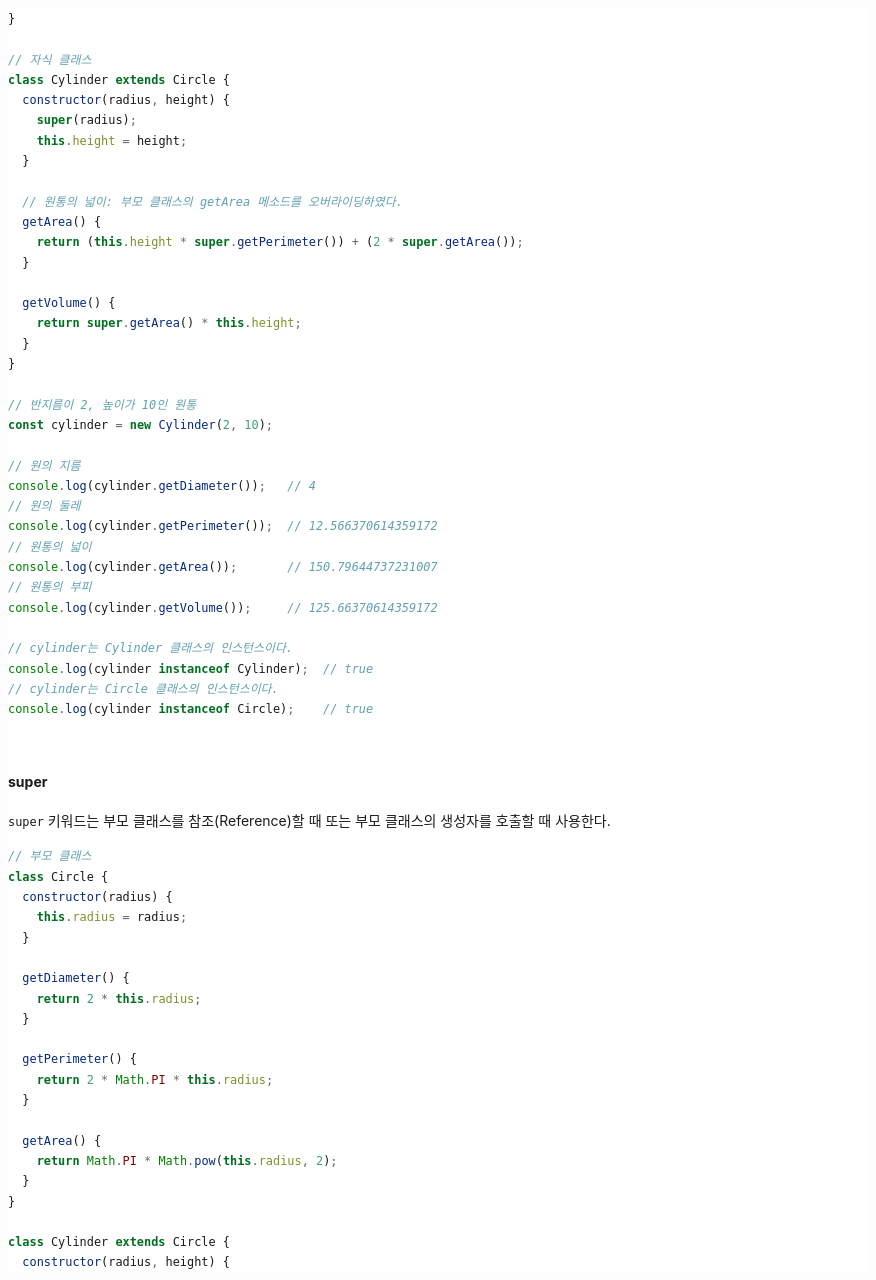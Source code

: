 ```javascript
}

// 자식 클래스
class Cylinder extends Circle {
  constructor(radius, height) {
    super(radius);
    this.height = height;
  }

  // 원통의 넓이: 부모 클래스의 getArea 메소드를 오버라이딩하였다.
  getArea() {
    return (this.height * super.getPerimeter()) + (2 * super.getArea());
  }

  getVolume() {
    return super.getArea() * this.height;
  }
}

// 반지름이 2, 높이가 10인 원통
const cylinder = new Cylinder(2, 10);

// 원의 지름
console.log(cylinder.getDiameter());   // 4
// 원의 둘레
console.log(cylinder.getPerimeter());  // 12.566370614359172
// 원통의 넓이
console.log(cylinder.getArea());       // 150.79644737231007
// 원통의 부피
console.log(cylinder.getVolume());     // 125.66370614359172

// cylinder는 Cylinder 클래스의 인스턴스이다.
console.log(cylinder instanceof Cylinder);  // true
// cylinder는 Circle 클래스의 인스턴스이다.
console.log(cylinder instanceof Circle);    // true
```

<br>

#### super

`super` 키워드는 부모 클래스를 참조(Reference)할 때 또는 부모 클래스의 생성자를 호출할 때 사용한다.

```javascript
// 부모 클래스
class Circle {
  constructor(radius) {
    this.radius = radius; 
  }

  getDiameter() {
    return 2 * this.radius;
  }

  getPerimeter() {
    return 2 * Math.PI * this.radius;
  }

  getArea() {
    return Math.PI * Math.pow(this.radius, 2);
  }
}

class Cylinder extends Circle {
  constructor(radius, height) {
```